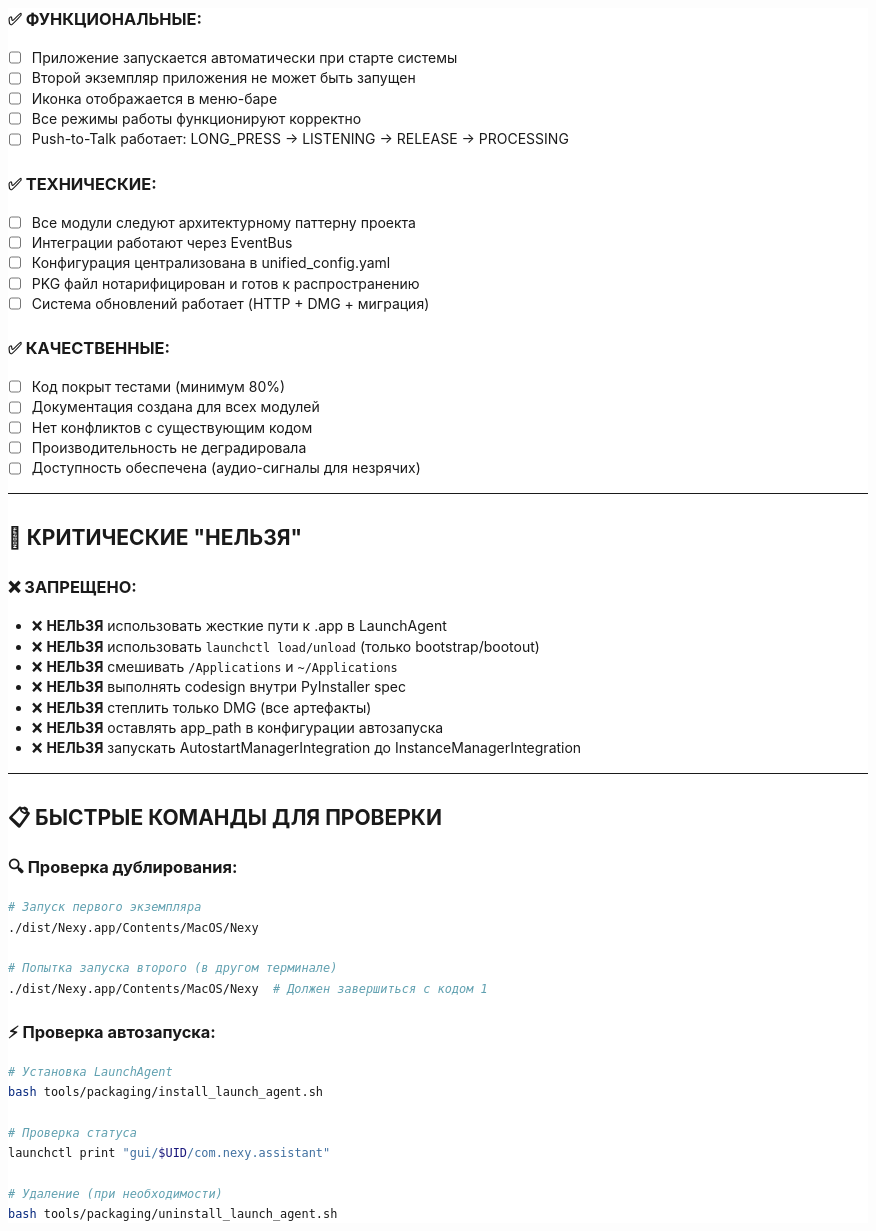 ### **✅ ФУНКЦИОНАЛЬНЫЕ:**
- [ ] Приложение запускается автоматически при старте системы
- [ ] Второй экземпляр приложения не может быть запущен
- [ ] Иконка отображается в меню-баре
- [ ] Все режимы работы функционируют корректно
- [ ] Push-to-Talk работает: LONG_PRESS → LISTENING → RELEASE → PROCESSING

### **✅ ТЕХНИЧЕСКИЕ:**
- [ ] Все модули следуют архитектурному паттерну проекта
- [ ] Интеграции работают через EventBus
- [ ] Конфигурация централизована в unified_config.yaml
- [ ] PKG файл нотарифицирован и готов к распространению
- [ ] Система обновлений работает (HTTP + DMG + миграция)

### **✅ КАЧЕСТВЕННЫЕ:**
- [ ] Код покрыт тестами (минимум 80%)
- [ ] Документация создана для всех модулей
- [ ] Нет конфликтов с существующим кодом
- [ ] Производительность не деградировала
- [ ] Доступность обеспечена (аудио-сигналы для незрячих)

---

## 🚨 **КРИТИЧЕСКИЕ "НЕЛЬЗЯ"**

### **❌ ЗАПРЕЩЕНО:**
- ❌ **НЕЛЬЗЯ** использовать жесткие пути к .app в LaunchAgent
- ❌ **НЕЛЬЗЯ** использовать `launchctl load/unload` (только bootstrap/bootout)
- ❌ **НЕЛЬЗЯ** смешивать `/Applications` и `~/Applications`
- ❌ **НЕЛЬЗЯ** выполнять codesign внутри PyInstaller spec
- ❌ **НЕЛЬЗЯ** степлить только DMG (все артефакты)
- ❌ **НЕЛЬЗЯ** оставлять app_path в конфигурации автозапуска
- ❌ **НЕЛЬЗЯ** запускать AutostartManagerIntegration до InstanceManagerIntegration

---

## 📋 **БЫСТРЫЕ КОМАНДЫ ДЛЯ ПРОВЕРКИ**

### **🔍 Проверка дублирования:**
```bash
# Запуск первого экземпляра
./dist/Nexy.app/Contents/MacOS/Nexy

# Попытка запуска второго (в другом терминале)
./dist/Nexy.app/Contents/MacOS/Nexy  # Должен завершиться с кодом 1
```

### **⚡ Проверка автозапуска:**
```bash
# Установка LaunchAgent
bash tools/packaging/install_launch_agent.sh

# Проверка статуса
launchctl print "gui/$UID/com.nexy.assistant"

# Удаление (при необходимости)
bash tools/packaging/uninstall_launch_agent.sh
```
